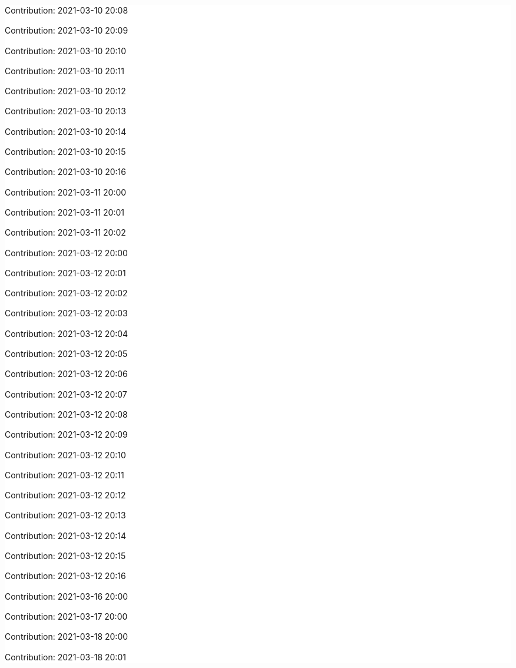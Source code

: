 Contribution: 2021-03-10 20:08

Contribution: 2021-03-10 20:09

Contribution: 2021-03-10 20:10

Contribution: 2021-03-10 20:11

Contribution: 2021-03-10 20:12

Contribution: 2021-03-10 20:13

Contribution: 2021-03-10 20:14

Contribution: 2021-03-10 20:15

Contribution: 2021-03-10 20:16

Contribution: 2021-03-11 20:00

Contribution: 2021-03-11 20:01

Contribution: 2021-03-11 20:02

Contribution: 2021-03-12 20:00

Contribution: 2021-03-12 20:01

Contribution: 2021-03-12 20:02

Contribution: 2021-03-12 20:03

Contribution: 2021-03-12 20:04

Contribution: 2021-03-12 20:05

Contribution: 2021-03-12 20:06

Contribution: 2021-03-12 20:07

Contribution: 2021-03-12 20:08

Contribution: 2021-03-12 20:09

Contribution: 2021-03-12 20:10

Contribution: 2021-03-12 20:11

Contribution: 2021-03-12 20:12

Contribution: 2021-03-12 20:13

Contribution: 2021-03-12 20:14

Contribution: 2021-03-12 20:15

Contribution: 2021-03-12 20:16

Contribution: 2021-03-16 20:00

Contribution: 2021-03-17 20:00

Contribution: 2021-03-18 20:00

Contribution: 2021-03-18 20:01
